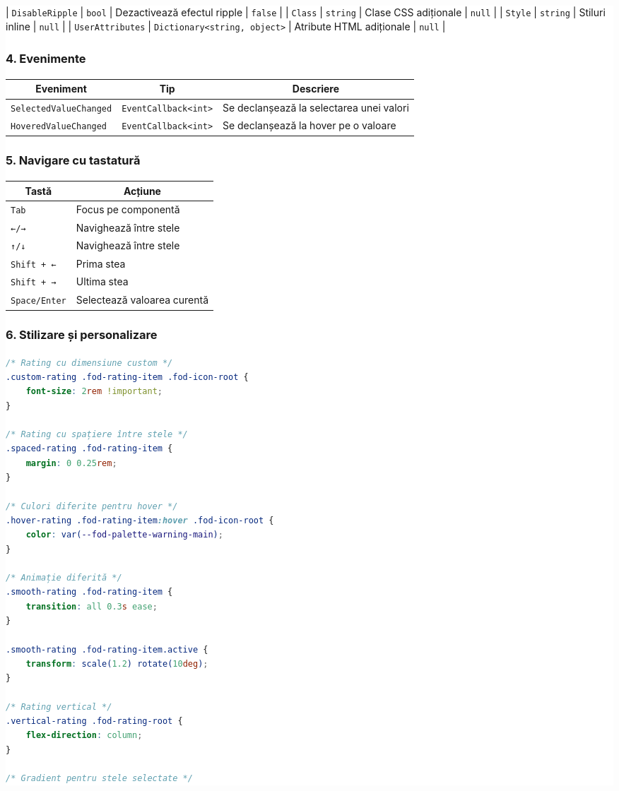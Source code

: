 | `DisableRipple` | `bool` | Dezactivează efectul ripple | `false` |
| `Class` | `string` | Clase CSS adiționale | `null` |
| `Style` | `string` | Stiluri inline | `null` |
| `UserAttributes` | `Dictionary<string, object>` | Atribute HTML adiționale | `null` |

### 4. Evenimente

| Eveniment | Tip | Descriere |
|-----------|-----|-----------|
| `SelectedValueChanged` | `EventCallback<int>` | Se declanșează la selectarea unei valori |
| `HoveredValueChanged` | `EventCallback<int>` | Se declanșează la hover pe o valoare |

### 5. Navigare cu tastatură

| Tastă | Acțiune |
|-------|---------|
| `Tab` | Focus pe componentă |
| `←/→` | Navighează între stele |
| `↑/↓` | Navighează între stele |
| `Shift + ←` | Prima stea |
| `Shift + →` | Ultima stea |
| `Space/Enter` | Selectează valoarea curentă |

### 6. Stilizare și personalizare

```css
/* Rating cu dimensiune custom */
.custom-rating .fod-rating-item .fod-icon-root {
    font-size: 2rem !important;
}

/* Rating cu spațiere între stele */
.spaced-rating .fod-rating-item {
    margin: 0 0.25rem;
}

/* Culori diferite pentru hover */
.hover-rating .fod-rating-item:hover .fod-icon-root {
    color: var(--fod-palette-warning-main);
}

/* Animație diferită */
.smooth-rating .fod-rating-item {
    transition: all 0.3s ease;
}

.smooth-rating .fod-rating-item.active {
    transform: scale(1.2) rotate(10deg);
}

/* Rating vertical */
.vertical-rating .fod-rating-root {
    flex-direction: column;
}

/* Gradient pentru stele selectate */
```
